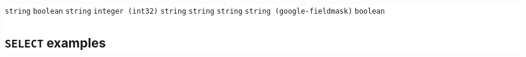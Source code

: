 </tr>
<tr id="parameter-filter">
    <td><CopyableCode code="filter" /></td>
    <td><code>string</code></td>
    <td></td>
</tr>
<tr id="parameter-force">
    <td><CopyableCode code="force" /></td>
    <td><code>boolean</code></td>
    <td></td>
</tr>
<tr id="parameter-orderBy">
    <td><CopyableCode code="orderBy" /></td>
    <td><code>string</code></td>
    <td></td>
</tr>
<tr id="parameter-pageSize">
    <td><CopyableCode code="pageSize" /></td>
    <td><code>integer (int32)</code></td>
    <td></td>
</tr>
<tr id="parameter-pageToken">
    <td><CopyableCode code="pageToken" /></td>
    <td><code>string</code></td>
    <td></td>
</tr>
<tr id="parameter-requestId">
    <td><CopyableCode code="requestId" /></td>
    <td><code>string</code></td>
    <td></td>
</tr>
<tr id="parameter-schemaId">
    <td><CopyableCode code="schemaId" /></td>
    <td><code>string</code></td>
    <td></td>
</tr>
<tr id="parameter-updateMask">
    <td><CopyableCode code="updateMask" /></td>
    <td><code>string (google-fieldmask)</code></td>
    <td></td>
</tr>
<tr id="parameter-validateOnly">
    <td><CopyableCode code="validateOnly" /></td>
    <td><code>boolean</code></td>
    <td></td>
</tr>
</tbody>
</table>

## `SELECT` examples

